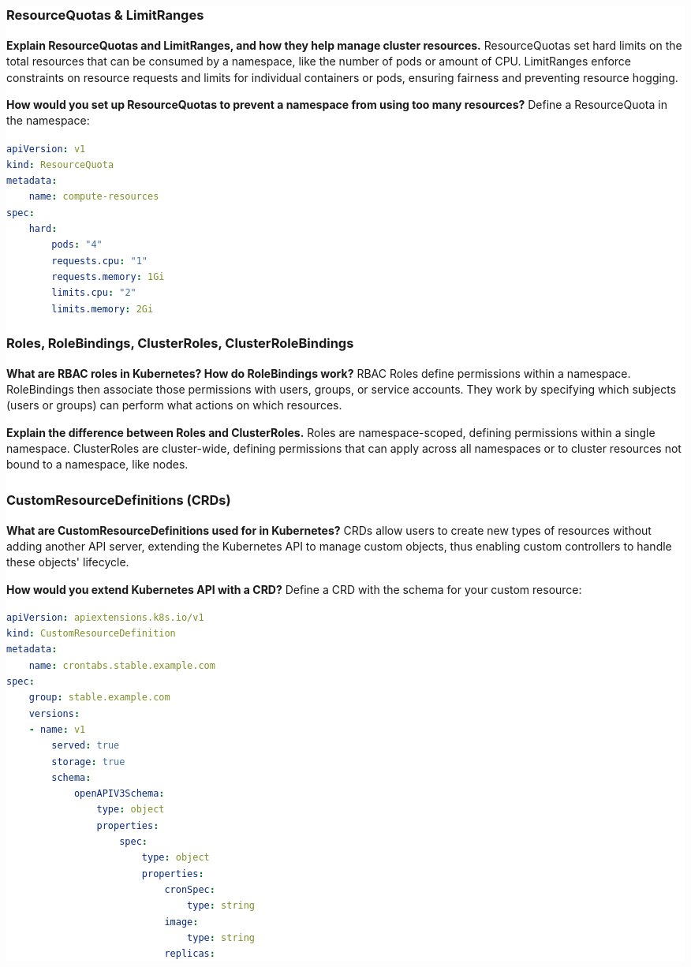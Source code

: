 ### ResourceQuotas & LimitRanges
**Explain ResourceQuotas and LimitRanges, and how they help manage cluster resources.**
ResourceQuotas set hard limits on the total resources that can be consumed by a namespace, like the number of pods or amount of CPU. LimitRanges enforce constraints on resource requests and limits for individual containers or pods, ensuring fairness and preventing resource hogging.

**How would you set up ResourceQuotas to prevent a namespace from using too many resources?**
Define a ResourceQuota in the namespace:
```yaml
apiVersion: v1
kind: ResourceQuota
metadata:
    name: compute-resources
spec:
    hard:
        pods: "4"
        requests.cpu: "1"
        requests.memory: 1Gi
        limits.cpu: "2"
        limits.memory: 2Gi
```

### Roles, RoleBindings, ClusterRoles, ClusterRoleBindings
**What are RBAC roles in Kubernetes? How do RoleBindings work?**
RBAC Roles define permissions within a namespace. RoleBindings then associate those permissions with users, groups, or service accounts. They work by specifying which subjects (users or groups) can perform what actions on which resources.

**Explain the difference between Roles and ClusterRoles.**
Roles are namespace-scoped, defining permissions within a single namespace. ClusterRoles are cluster-wide, defining permissions that can apply across all namespaces or to cluster resources not bound to a namespace, like nodes.

### CustomResourceDefinitions (CRDs)
**What are CustomResourceDefinitions used for in Kubernetes?**
CRDs allow users to create new types of resources without adding another API server, extending the Kubernetes API to manage custom objects, thus enabling custom controllers to handle these objects' lifecycle.

**How would you extend Kubernetes API with a CRD?**
Define a CRD with the schema for your custom resource:
```yaml
apiVersion: apiextensions.k8s.io/v1
kind: CustomResourceDefinition
metadata:
    name: crontabs.stable.example.com
spec:
    group: stable.example.com
    versions:
    - name: v1
        served: true
        storage: true
        schema:
            openAPIV3Schema:
                type: object
                properties:
                    spec:
                        type: object
                        properties:
                            cronSpec: 
                                type: string
                            image:
                                type: string
                            replicas:
```